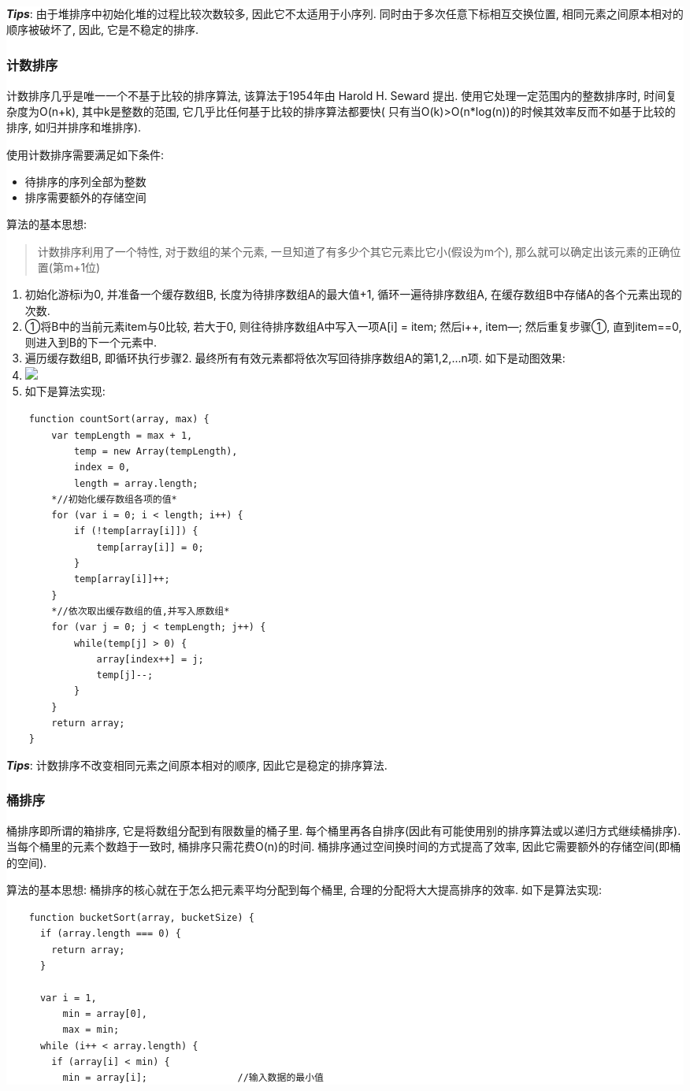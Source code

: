 ***Tips***: 由于堆排序中初始化堆的过程比较次数较多, 因此它不太适用于小序列. 同时由于多次任意下标相互交换位置, 相同元素之间原本相对的顺序被破坏了, 因此, 它是不稳定的排序.

### 计数排序

计数排序几乎是唯一一个不基于比较的排序算法, 该算法于1954年由 Harold H. Seward 提出. 使用它处理一定范围内的整数排序时, 时间复杂度为O(n+k), 其中k是整数的范围, 它几乎比任何基于比较的排序算法都要快( 只有当O(k)>O(n*log(n))的时候其效率反而不如基于比较的排序, 如归并排序和堆排序).

使用计数排序需要满足如下条件:

- 待排序的序列全部为整数
- 排序需要额外的存储空间

算法的基本思想:
> 计数排序利用了一个特性, 对于数组的某个元素, 一旦知道了有多少个其它元素比它小(假设为m个), 那么就可以确定出该元素的正确位置(第m+1位)
1. 初始化游标i为0, 并准备一个缓存数组B, 长度为待排序数组A的最大值+1, 循环一遍待排序数组A, 在缓存数组B中存储A的各个元素出现的次数.
2. ①将B中的当前元素item与0比较, 若大于0, 则往待排序数组A中写入一项A[i] = item; 然后i++, item—; 然后重复步骤①, 直到item==0, 则进入到B的下一个元素中.
3. 遍历缓存数组B, 即循环执行步骤2. 最终所有有效元素都将依次写回待排序数组A的第1,2,...n项.
如下是动图效果:
4. ![](https://gitee.com/hjb2722404/tuchuang/raw/master/img/20201217152300.gif)
5. 如下是算法实现:
```
	function countSort(array, max) {
	    var tempLength = max + 1,
	        temp = new Array(tempLength),
	        index = 0,
	        length = array.length;
	    *//初始化缓存数组各项的值*
	    for (var i = 0; i < length; i++) {
	        if (!temp[array[i]]) {
	            temp[array[i]] = 0;
	        }
	        temp[array[i]]++;
	    }
	    *//依次取出缓存数组的值,并写入原数组*
	    for (var j = 0; j < tempLength; j++) {
	        while(temp[j] > 0) {
	            array[index++] = j;
	            temp[j]--;
	        }
	    }
	    return array;
	}
```
***Tips***: 计数排序不改变相同元素之间原本相对的顺序, 因此它是稳定的排序算法.

### 桶排序

桶排序即所谓的箱排序, 它是将数组分配到有限数量的桶子里. 每个桶里再各自排序(因此有可能使用别的排序算法或以递归方式继续桶排序). 当每个桶里的元素个数趋于一致时, 桶排序只需花费O(n)的时间. 桶排序通过空间换时间的方式提高了效率, 因此它需要额外的存储空间(即桶的空间).

算法的基本思想:
桶排序的核心就在于怎么把元素平均分配到每个桶里, 合理的分配将大大提高排序的效率.
如下是算法实现:
```
	function bucketSort(array, bucketSize) {
	  if (array.length === 0) {
	    return array;
	  }
	
	  var i = 1,
	      min = array[0],
	      max = min;
	  while (i++ < array.length) {
	    if (array[i] < min) {
	      min = array[i];                //输入数据的最小值
```